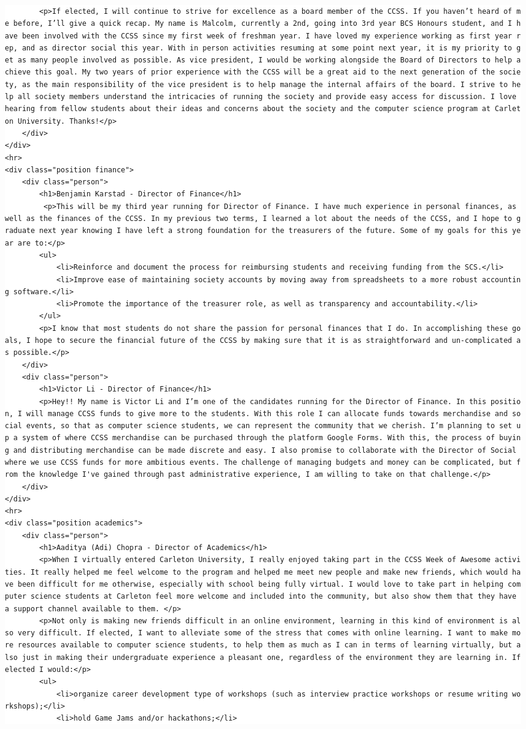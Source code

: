             <p>If elected, I will continue to strive for excellence as a board member of the CCSS. If you haven’t heard of me before, I’ll give a quick recap. My name is Malcolm, currently a 2nd, going into 3rd year BCS Honours student, and I have been involved with the CCSS since my first week of freshman year. I have loved my experience working as first year rep, and as director social this year. With in person activities resuming at some point next year, it is my priority to get as many people involved as possible. As vice president, I would be working alongside the Board of Directors to help achieve this goal. My two years of prior experience with the CCSS will be a great aid to the next generation of the society, as the main responsibility of the vice president is to help manage the internal affairs of the board. I strive to help all society members understand the intricacies of running the society and provide easy access for discussion. I love hearing from fellow students about their ideas and concerns about the society and the computer science program at Carleton University. Thanks!</p>
        </div>
    </div>
    <hr>
    <div class="position finance">
        <div class="person">
            <h1>Benjamin Karstad - Director of Finance</h1>
             <p>This will be my third year running for Director of Finance. I have much experience in personal finances, as well as the finances of the CCSS. In my previous two terms, I learned a lot about the needs of the CCSS, and I hope to graduate next year knowing I have left a strong foundation for the treasurers of the future. Some of my goals for this year are to:</p>
            <ul>
                <li>Reinforce and document the process for reimbursing students and receiving funding from the SCS.</li>
                <li>Improve ease of maintaining society accounts by moving away from spreadsheets to a more robust accounting software.</li>
                <li>Promote the importance of the treasurer role, as well as transparency and accountability.</li>
            </ul>
            <p>I know that most students do not share the passion for personal finances that I do. In accomplishing these goals, I hope to secure the financial future of the CCSS by making sure that it is as straightforward and un-complicated as possible.</p>
        </div>
        <div class="person">
            <h1>Victor Li - Director of Finance</h1>
            <p>Hey!! My name is Victor Li and I’m one of the candidates running for the Director of Finance. In this position, I will manage CCSS funds to give more to the students. With this role I can allocate funds towards merchandise and social events, so that as computer science students, we can represent the community that we cherish. I’m planning to set up a system of where CCSS merchandise can be purchased through the platform Google Forms. With this, the process of buying and distributing merchandise can be made discrete and easy. I also promise to collaborate with the Director of Social where we use CCSS funds for more ambitious events. The challenge of managing budgets and money can be complicated, but from the knowledge I've gained through past administrative experience, I am willing to take on that challenge.</p>
        </div>
    </div>
    <hr>
    <div class="position academics">
        <div class="person">
            <h1>Aaditya (Adi) Chopra - Director of Academics</h1>
            <p>When I virtually entered Carleton University, I really enjoyed taking part in the CCSS Week of Awesome activities. It really helped me feel welcome to the program and helped me meet new people and make new friends, which would have been difficult for me otherwise, especially with school being fully virtual. I would love to take part in helping computer science students at Carleton feel more welcome and included into the community, but also show them that they have a support channel available to them. </p>
            <p>Not only is making new friends difficult in an online environment, learning in this kind of environment is also very difficult. If elected, I want to alleviate some of the stress that comes with online learning. I want to make more resources available to computer science students, to help them as much as I can in terms of learning virtually, but also just in making their undergraduate experience a pleasant one, regardless of the environment they are learning in. If elected I would:</p>
            <ul>
                <li>organize career development type of workshops (such as interview practice workshops or resume writing workshops);</li>
                <li>hold Game Jams and/or hackathons;</li>